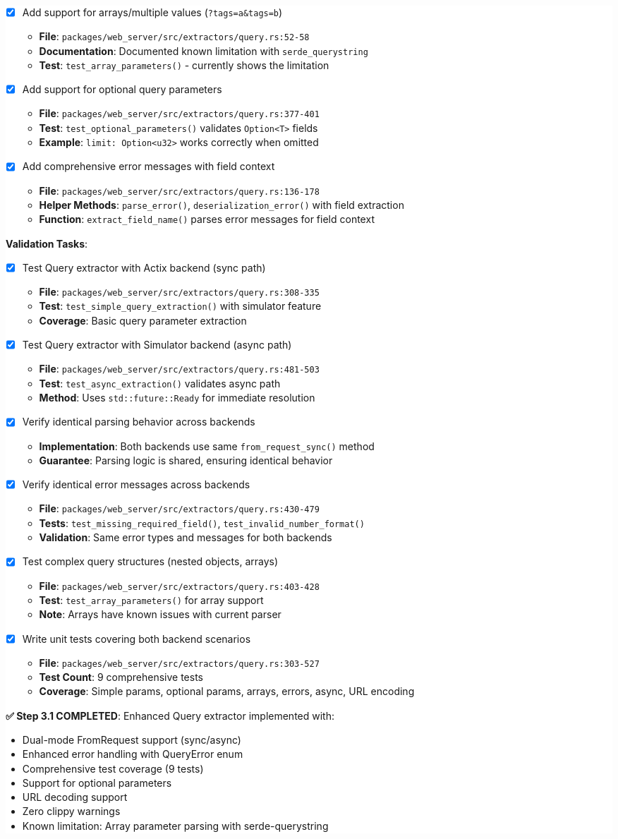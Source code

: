 - [x] Add support for arrays/multiple values (`?tags=a&tags=b`)

    - **File**: `packages/web_server/src/extractors/query.rs:52-58`
    - **Documentation**: Documented known limitation with `serde_querystring`
    - **Test**: `test_array_parameters()` - currently shows the limitation

- [x] Add support for optional query parameters

    - **File**: `packages/web_server/src/extractors/query.rs:377-401`
    - **Test**: `test_optional_parameters()` validates `Option<T>` fields
    - **Example**: `limit: Option<u32>` works correctly when omitted

- [x] Add comprehensive error messages with field context
    - **File**: `packages/web_server/src/extractors/query.rs:136-178`
    - **Helper Methods**: `parse_error()`, `deserialization_error()` with field extraction
    - **Function**: `extract_field_name()` parses error messages for field context

**Validation Tasks**:

- [x] Test Query extractor with Actix backend (sync path)

    - **File**: `packages/web_server/src/extractors/query.rs:308-335`
    - **Test**: `test_simple_query_extraction()` with simulator feature
    - **Coverage**: Basic query parameter extraction

- [x] Test Query extractor with Simulator backend (async path)

    - **File**: `packages/web_server/src/extractors/query.rs:481-503`
    - **Test**: `test_async_extraction()` validates async path
    - **Method**: Uses `std::future::Ready` for immediate resolution

- [x] Verify identical parsing behavior across backends

    - **Implementation**: Both backends use same `from_request_sync()` method
    - **Guarantee**: Parsing logic is shared, ensuring identical behavior

- [x] Verify identical error messages across backends

    - **File**: `packages/web_server/src/extractors/query.rs:430-479`
    - **Tests**: `test_missing_required_field()`, `test_invalid_number_format()`
    - **Validation**: Same error types and messages for both backends

- [x] Test complex query structures (nested objects, arrays)

    - **File**: `packages/web_server/src/extractors/query.rs:403-428`
    - **Test**: `test_array_parameters()` for array support
    - **Note**: Arrays have known issues with current parser

- [x] Write unit tests covering both backend scenarios
    - **File**: `packages/web_server/src/extractors/query.rs:303-527`
    - **Test Count**: 9 comprehensive tests
    - **Coverage**: Simple params, optional params, arrays, errors, async, URL encoding

**✅ Step 3.1 COMPLETED**: Enhanced Query extractor implemented with:

- Dual-mode FromRequest support (sync/async)
- Enhanced error handling with QueryError enum
- Comprehensive test coverage (9 tests)
- Support for optional parameters
- URL decoding support
- Zero clippy warnings
- Known limitation: Array parameter parsing with serde-querystring
